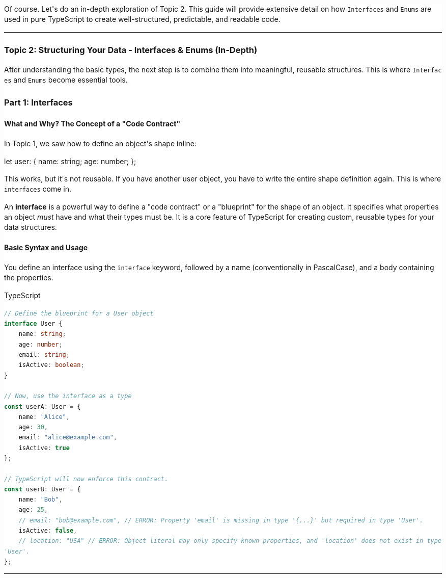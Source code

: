 Of course. Let's do an in-depth exploration of Topic 2. This guide will provide extensive detail on how `Interfaces` and `Enums` are used in pure TypeScript to create well-structured, predictable, and readable code.

---

### **Topic 2: Structuring Your Data - Interfaces & Enums (In-Depth)**

After understanding the basic types, the next step is to combine them into meaningful, reusable structures. This is where `Interfaces` and `Enums` become essential tools.

### **Part 1: Interfaces**

#### **What and Why? The Concept of a "Code Contract"**

In Topic 1, we saw how to define an object's shape inline:

let user: { name: string; age: number; };

This works, but it's not reusable. If you have another user object, you have to write the entire shape definition again. This is where `interfaces` come in.

An **interface** is a powerful way to define a "code contract" or a "blueprint" for the shape of an object. It specifies what properties an object _must_ have and what their types must be. It is a core feature of TypeScript for creating custom, reusable types for your data structures.

#### **Basic Syntax and Usage**

You define an interface using the `interface` keyword, followed by a name (conventionally in PascalCase), and a body containing the properties.

TypeScript

```TypeScript
// Define the blueprint for a User object
interface User {
    name: string;
    age: number;
    email: string;
    isActive: boolean;
}

// Now, use the interface as a type
const userA: User = {
    name: "Alice",
    age: 30,
    email: "alice@example.com",
    isActive: true
};

// TypeScript will now enforce this contract.
const userB: User = {
    name: "Bob",
    age: 25,
    // email: "bob@example.com", // ERROR: Property 'email' is missing in type '{...}' but required in type 'User'.
    isActive: false,
    // location: "USA" // ERROR: Object literal may only specify known properties, and 'location' does not exist in type 'User'.
};
```

---